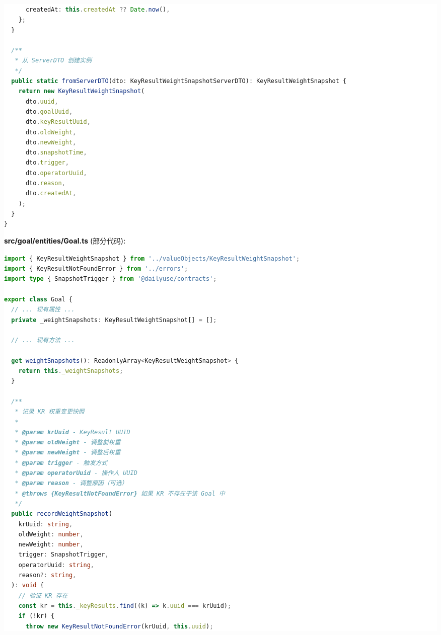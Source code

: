 ```typescript
      createdAt: this.createdAt ?? Date.now(),
    };
  }

  /**
   * 从 ServerDTO 创建实例
   */
  public static fromServerDTO(dto: KeyResultWeightSnapshotServerDTO): KeyResultWeightSnapshot {
    return new KeyResultWeightSnapshot(
      dto.uuid,
      dto.goalUuid,
      dto.keyResultUuid,
      dto.oldWeight,
      dto.newWeight,
      dto.snapshotTime,
      dto.trigger,
      dto.operatorUuid,
      dto.reason,
      dto.createdAt,
    );
  }
}
```

**src/goal/entities/Goal.ts** (部分代码):

```typescript
import { KeyResultWeightSnapshot } from '../valueObjects/KeyResultWeightSnapshot';
import { KeyResultNotFoundError } from '../errors';
import type { SnapshotTrigger } from '@dailyuse/contracts';

export class Goal {
  // ... 现有属性 ...
  private _weightSnapshots: KeyResultWeightSnapshot[] = [];

  // ... 现有方法 ...

  get weightSnapshots(): ReadonlyArray<KeyResultWeightSnapshot> {
    return this._weightSnapshots;
  }

  /**
   * 记录 KR 权重变更快照
   *
   * @param krUuid - KeyResult UUID
   * @param oldWeight - 调整前权重
   * @param newWeight - 调整后权重
   * @param trigger - 触发方式
   * @param operatorUuid - 操作人 UUID
   * @param reason - 调整原因（可选）
   * @throws {KeyResultNotFoundError} 如果 KR 不存在于该 Goal 中
   */
  public recordWeightSnapshot(
    krUuid: string,
    oldWeight: number,
    newWeight: number,
    trigger: SnapshotTrigger,
    operatorUuid: string,
    reason?: string,
  ): void {
    // 验证 KR 存在
    const kr = this._keyResults.find((k) => k.uuid === krUuid);
    if (!kr) {
      throw new KeyResultNotFoundError(krUuid, this.uuid);
```